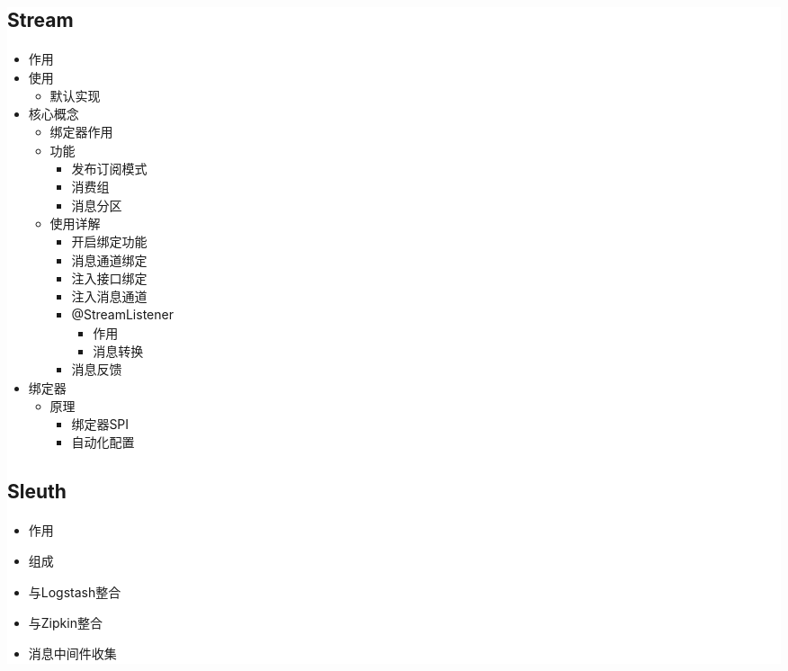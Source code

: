 ## Stream

* 作用
* 使用
  * 默认实现
* 核心概念
  * 绑定器作用
  * 功能
    * 发布订阅模式
    * 消费组
    * 消息分区
  * 使用详解
    * 开启绑定功能
    * 消息通道绑定
    * 注入接口绑定
    * 注入消息通道
    * @StreamListener
      * 作用
      * 消息转换
    * 消息反馈
* 绑定器
  * 原理
    * 绑定器SPI
    * 自动化配置

## Sleuth

* 作用

* 组成

* 与Logstash整合

* 与Zipkin整合

* 消息中间件收集

  